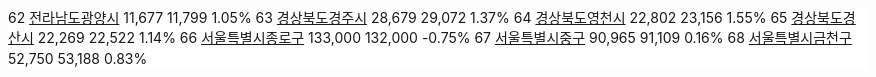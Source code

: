   <tr class="item">
    <td>62</td>
    <td><a href="/apt/전라남도광양시">전라남도광양시</a></td>
    <td>11,677</td>
    <td>11,799</td>
    <td>1.05%</td>
  </tr>

  <tr class="item">
    <td>63</td>
    <td><a href="/apt/경상북도경주시">경상북도경주시</a></td>
    <td>28,679</td>
    <td>29,072</td>
    <td>1.37%</td>
  </tr>

  <tr class="item">
    <td>64</td>
    <td><a href="/apt/경상북도영천시">경상북도영천시</a></td>
    <td>22,802</td>
    <td>23,156</td>
    <td>1.55%</td>
  </tr>

  <tr class="item">
    <td>65</td>
    <td><a href="/apt/경상북도경산시">경상북도경산시</a></td>
    <td>22,269</td>
    <td>22,522</td>
    <td>1.14%</td>
  </tr>

  <tr class="item">
    <td>66</td>
    <td><a href="/apt/서울특별시종로구">서울특별시종로구</a></td>
    <td>133,000</td>
    <td>132,000</td>
    <td>-0.75%</td>
  </tr>

  <tr class="item">
    <td>67</td>
    <td><a href="/apt/서울특별시중구">서울특별시중구</a></td>
    <td>90,965</td>
    <td>91,109</td>
    <td>0.16%</td>
  </tr>

  <tr class="item">
    <td>68</td>
    <td><a href="/apt/서울특별시금천구">서울특별시금천구</a></td>
    <td>52,750</td>
    <td>53,188</td>
    <td>0.83%</td>
  </tr>
